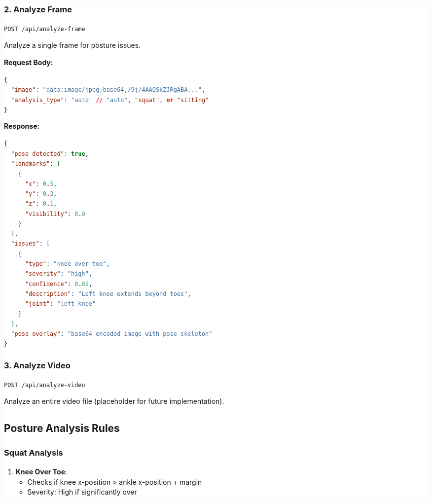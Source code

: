### 2. Analyze Frame
```http
POST /api/analyze-frame
```
Analyze a single frame for posture issues.

**Request Body:**
```json
{
  "image": "data:image/jpeg;base64,/9j/4AAQSkZJRgABA...", 
  "analysis_type": "auto" // "auto", "squat", or "sitting"
}
```

**Response:**
```json
{
  "pose_detected": true,
  "landmarks": [
    {
      "x": 0.5,
      "y": 0.3,
      "z": 0.1,
      "visibility": 0.9
    }
  ],
  "issues": [
    {
      "type": "knee_over_toe",
      "severity": "high",
      "confidence": 0.85,
      "description": "Left knee extends beyond toes",
      "joint": "left_knee"
    }
  ],
  "pose_overlay": "base64_encoded_image_with_pose_skeleton"
}
```

### 3. Analyze Video
```http
POST /api/analyze-video
```
Analyze an entire video file (placeholder for future implementation).

## Posture Analysis Rules

### Squat Analysis
1. **Knee Over Toe**: 
   - Checks if knee x-position > ankle x-position + margin
   - Severity: High if significantly over

